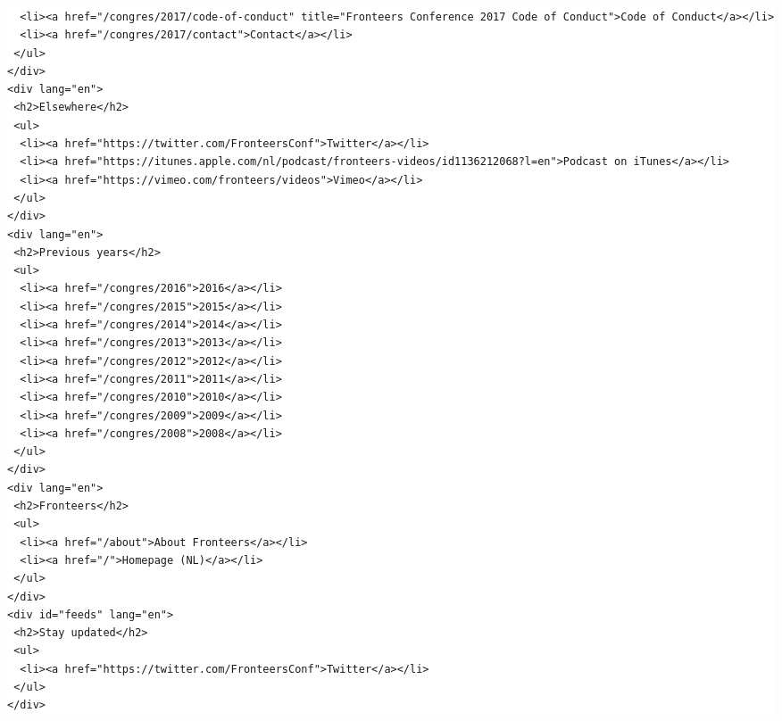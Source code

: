       <li><a href="/congres/2017/code-of-conduct" title="Fronteers Conference 2017 Code of Conduct">Code of Conduct</a></li>
      <li><a href="/congres/2017/contact">Contact</a></li>
     </ul>
    </div>
    <div lang="en">
     <h2>Elsewhere</h2>
     <ul>
      <li><a href="https://twitter.com/FronteersConf">Twitter</a></li>
      <li><a href="https://itunes.apple.com/nl/podcast/fronteers-videos/id1136212068?l=en">Podcast on iTunes</a></li>
      <li><a href="https://vimeo.com/fronteers/videos">Vimeo</a></li>
     </ul>
    </div>
    <div lang="en">
     <h2>Previous years</h2>
     <ul>
      <li><a href="/congres/2016">2016</a></li>
      <li><a href="/congres/2015">2015</a></li>
      <li><a href="/congres/2014">2014</a></li>
      <li><a href="/congres/2013">2013</a></li>
      <li><a href="/congres/2012">2012</a></li>
      <li><a href="/congres/2011">2011</a></li>
      <li><a href="/congres/2010">2010</a></li>
      <li><a href="/congres/2009">2009</a></li>
      <li><a href="/congres/2008">2008</a></li>
     </ul>
    </div>
    <div lang="en">
     <h2>Fronteers</h2>
     <ul>
      <li><a href="/about">About Fronteers</a></li>
      <li><a href="/">Homepage (NL)</a></li>
     </ul>
    </div>
    <div id="feeds" lang="en">
     <h2>Stay updated</h2>
     <ul>
      <li><a href="https://twitter.com/FronteersConf">Twitter</a></li>
     </ul>
    </div>
   </div>
  </div>
  <script>
   (function() {
    "use strict";
    var i, j, tellCSS;
    var antiSpamElements = document.querySelectorAll && document.querySelectorAll('.spam-check');
    if (antiSpamElements) {
     for (i = 0; i < antiSpamElements.length; i++) {
      antiSpamElements[i].value = 'Nee';
      antiSpamElements[i].parentNode.style.display = 'none';
     }
    }
    var lis = document.querySelectorAll && document.querySelectorAll('li.current');
    if (lis) {
     var markers = [];
     for (i = 0; i < lis.length; i++) {
      var li = lis[i], ul = li.parentNode, top = li.offsetTop;
      if (ul.parentNode.tagName.toLowerCase() == 'li') {
       ul = ul.parentNode.parentNode;
      }
      var marker = document.createElement('li'), as = ul.querySelectorAll('a'), a;
      markers.push({